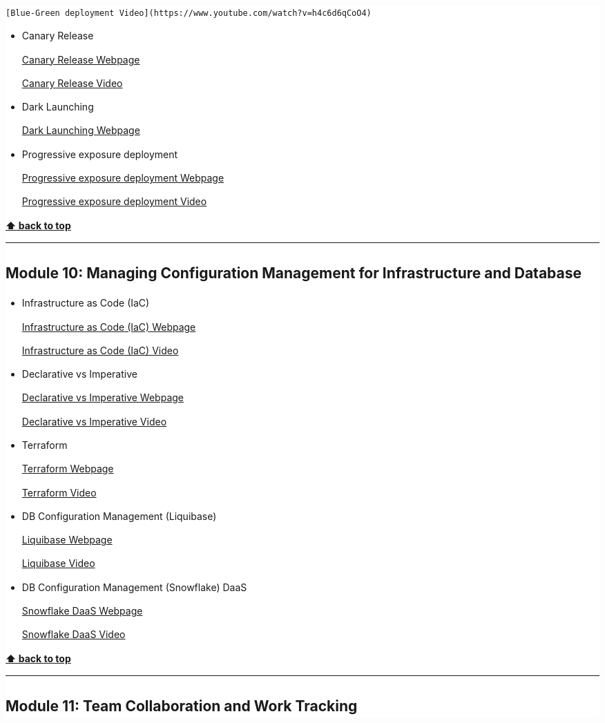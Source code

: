     [Blue-Green deployment Video](https://www.youtube.com/watch?v=h4c6d6qCoO4)

- Canary Release

    [Canary Release Webpage](https://harness.io/blog/continuous-verification/blue-green-canary-deployment-strategies/)

    [Canary Release Video](https://www.youtube.com/watch?v=FT2O-qLj9Hc)

- Dark Launching

    [Dark Launching Webpage](https://www.split.io/glossary/dark-launch/#:~:text=Dark)

- Progressive exposure deployment

    [Progressive exposure deployment Webpage](https://www.futurelearn.com/info/courses/cloudswyft-msft-introduction-to-devdps-practices/0/steps/189413)

    [Progressive exposure deployment Video](https://www.youtube.com/watch?v=nGMbR0pRg30)

**[⬆ back to top](#advanced-introduction-to-devops)**

<hr>

## Module 10: Managing Configuration Management for Infrastructure and Database 

- Infrastructure as Code (IaC)

    [Infrastructure as Code (IaC) Webpage](https://en.wikipedia.org/wiki/Infrastructure_as_code#:~:text=Infrastructure)

    [Infrastructure as Code (IaC) Video](https://www.youtube.com/watch?v=zWw2wuiKd5o&t=263s)

- Declarative vs Imperative

    [Declarative vs Imperative Webpage](https://devcoops.com/declarative-vs-imperative-iac/)

    [Declarative vs Imperative Video](https://www.youtube.com/watch?v=yOBBkIJBEL8)

- Terraform

    [Terraform Webpage](https://www.terraform.io/intro)

    [Terraform Video](https://www.youtube.com/watch?v=HmxkYNv1ksg)

- DB Configuration Management (Liquibase)

    [Liquibase Webpage](https://www.liquibase.com/how-liquibase-works)

    [Liquibase Video](https://www.youtube.com/watch?v=U9nVo9MS12o&t=14s)

- DB Configuration Management (Snowflake) DaaS

    [Snowflake DaaS Webpage](https://www.snowflake.com/trending/data-service)

    [Snowflake DaaS Video](https://www.youtube.com/watch?v=xojAXXRo_S0)

**[⬆ back to top](#advanced-introduction-to-devops)**

<hr>

## Module 11: Team Collaboration and Work Tracking 
